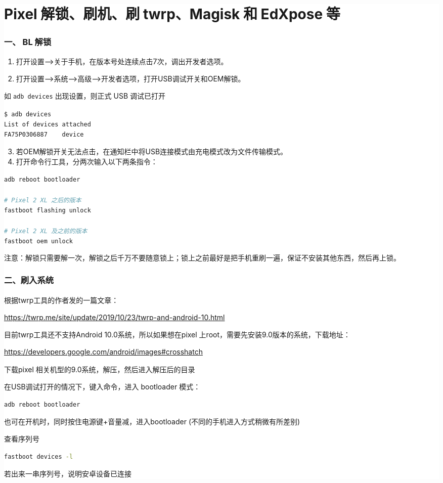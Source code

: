 # Pixel 解锁、刷机、刷 twrp、Magisk 和 EdXpose 等

### 一、 BL 解锁

1. 打开设置-->关于手机，在版本号处连续点击7次，调出开发者选项。

2. 打开设置-->系统-->高级-->开发者选项，打开USB调试开关和OEM解锁。

如 `adb devices` 出现设置，则正式 USB 调试已打开

```bash
$ adb devices
List of devices attached
FA75P0306887	device
```

3. 若OEM解锁开关无法点击，在通知栏中将USB连接模式由充电模式改为文件传输模式。
4. 打开命令行工具，分两次输入以下两条指令：

```bash
adb reboot bootloader

# Pixel 2 XL 之后的版本
fastboot flashing unlock

# Pixel 2 XL 及之前的版本
fastboot oem unlock
```

注意：解锁只需要解一次，解锁之后千万不要随意锁上；锁上之前最好是把手机重刷一遍，保证不安装其他东西，然后再上锁。

### 二、刷入系统

根据twrp工具的作者发的一篇文章：

https://twrp.me/site/update/2019/10/23/twrp-and-android-10.html

目前twrp工具还不支持Android 10.0系统，所以如果想在pixel 上root，需要先安装9.0版本的系统，下载地址：

https://developers.google.com/android/images#crosshatch

下载pixel 相关机型的9.0系统，解压，然后进入解压后的目录

在USB调试打开的情况下，键入命令，进入 bootloader 模式：

```
adb reboot bootloader
```

也可在开机时，同时按住电源键+音量减，进入bootloader (不同的手机进入方式稍微有所差别)

查看序列号

```bash
fastboot devices -l
```

若出来一串序列号，说明安卓设备已连接
